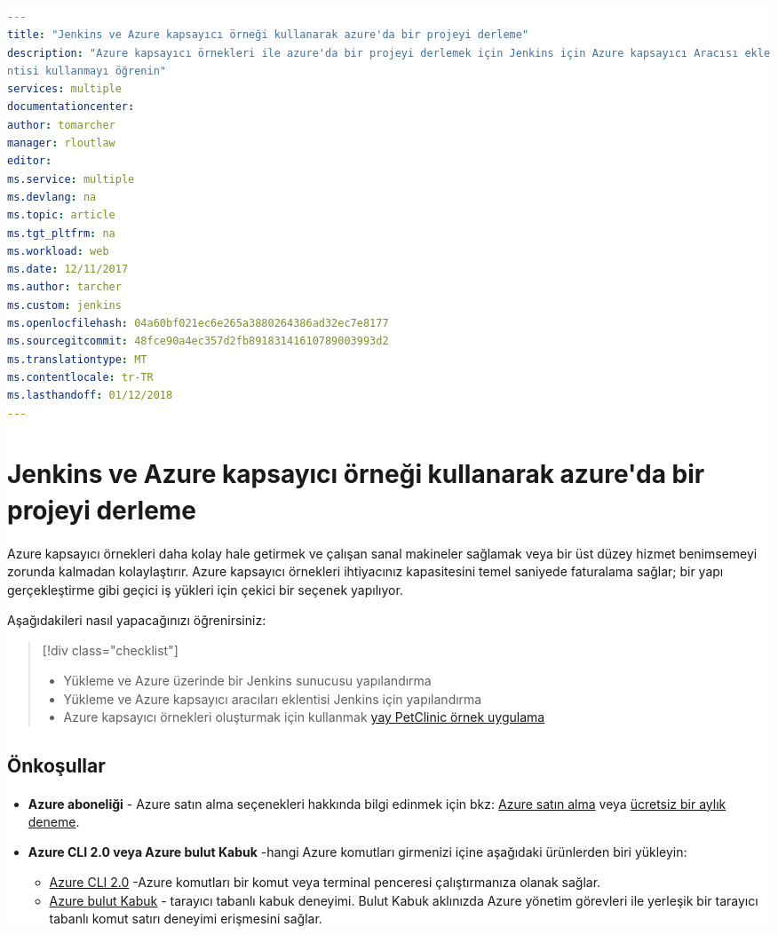 ```yaml
---
title: "Jenkins ve Azure kapsayıcı örneği kullanarak azure'da bir projeyi derleme"
description: "Azure kapsayıcı örnekleri ile azure'da bir projeyi derlemek için Jenkins için Azure kapsayıcı Aracısı eklentisi kullanmayı öğrenin"
services: multiple
documentationcenter: 
author: tomarcher
manager: rloutlaw
editor: 
ms.service: multiple
ms.devlang: na
ms.topic: article
ms.tgt_pltfrm: na
ms.workload: web
ms.date: 12/11/2017
ms.author: tarcher
ms.custom: jenkins
ms.openlocfilehash: 04a60bf021ec6e265a3880264386ad32ec7e8177
ms.sourcegitcommit: 48fce90a4ec357d2fb89183141610789003993d2
ms.translationtype: MT
ms.contentlocale: tr-TR
ms.lasthandoff: 01/12/2018
---
```

# <a name="build-a-project-in-azure-using-jenkins-and-azure-container-instances"></a>Jenkins ve Azure kapsayıcı örneği kullanarak azure'da bir projeyi derleme

Azure kapsayıcı örnekleri daha kolay hale getirmek ve çalışan sanal makineler sağlamak veya bir üst düzey hizmet benimsemeyi zorunda kalmadan kolaylaştırır. Azure kapsayıcı örnekleri ihtiyacınız kapasitesini temel saniyede faturalama sağlar; bir yapı gerçekleştirme gibi geçici iş yükleri için çekici bir seçenek yapılıyor.

Aşağıdakileri nasıl yapacağınızı öğrenirsiniz:
> [!div class="checklist"]
> * Yükleme ve Azure üzerinde bir Jenkins sunucusu yapılandırma
> * Yükleme ve Azure kapsayıcı aracıları eklentisi Jenkins için yapılandırma
> * Azure kapsayıcı örnekleri oluşturmak için kullanmak [yay PetClinic örnek uygulama](https://github.com/spring-projects/spring-petclinic)

## <a name="prerequisites"></a>Önkoşullar

- **Azure aboneliği** - Azure satın alma seçenekleri hakkında bilgi edinmek için bkz: [Azure satın alma](https://azure.microsoft.com/pricing/purchase-options/) veya [ücretsiz bir aylık deneme](https://azure.microsoft.com/pricing/free-trial/).

- **Azure CLI 2.0 veya Azure bulut Kabuk** -hangi Azure komutları girmenizi içine aşağıdaki ürünlerden biri yükleyin:

    - [Azure CLI 2.0](/cli/azure/install-azure-cli?view=azure-cli-latest) -Azure komutları bir komut veya terminal penceresi çalıştırmanıza olanak sağlar.
    - [Azure bulut Kabuk](/azure/cloud-shell/quickstart.md) - tarayıcı tabanlı kabuk deneyimi. Bulut Kabuk aklınızda Azure yönetim görevleri ile yerleşik bir tarayıcı tabanlı komut satırı deneyimi erişmesini sağlar.
